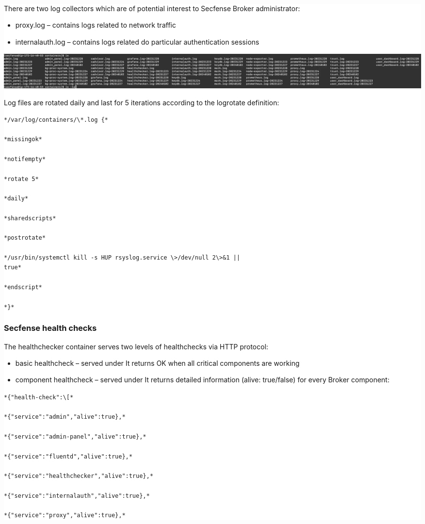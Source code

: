 There are two log collectors which are of potential interest to Secfense
Broker administrator:

- proxy.log – contains logs related to network traffic

- internalauth.log – contains logs related do particular authentication
  sessions

![Example banner](./media/image21.png)

Log files are rotated daily and last for 5 iterations according to the
logrotate definition:

`````
*/var/log/containers/\*.log {*

*missingok*

*notifempty*

*rotate 5*

*daily*

*sharedscripts*

*postrotate*

*/usr/bin/systemctl kill -s HUP rsyslog.service \>/dev/null 2\>&1 ||
true*

*endscript*

*}*
`````

### Secfense health checks

The healthchecker container serves two levels of healthchecks via HTTP
protocol:

- basic healthcheck – served under
   It returns OK when all
  critical components are working

- component healthcheck – served under
   It returns detailed
  information (alive: true/false) for every Broker component:
`````
*{"health-check":\[*

*{"service":"admin","alive":true},*

*{"service":"admin-panel","alive":true},*

*{"service":"fluentd","alive":true},*

*{"service":"healthchecker","alive":true},*

*{"service":"internalauth","alive":true},*

*{"service":"proxy","alive":true},*

`````